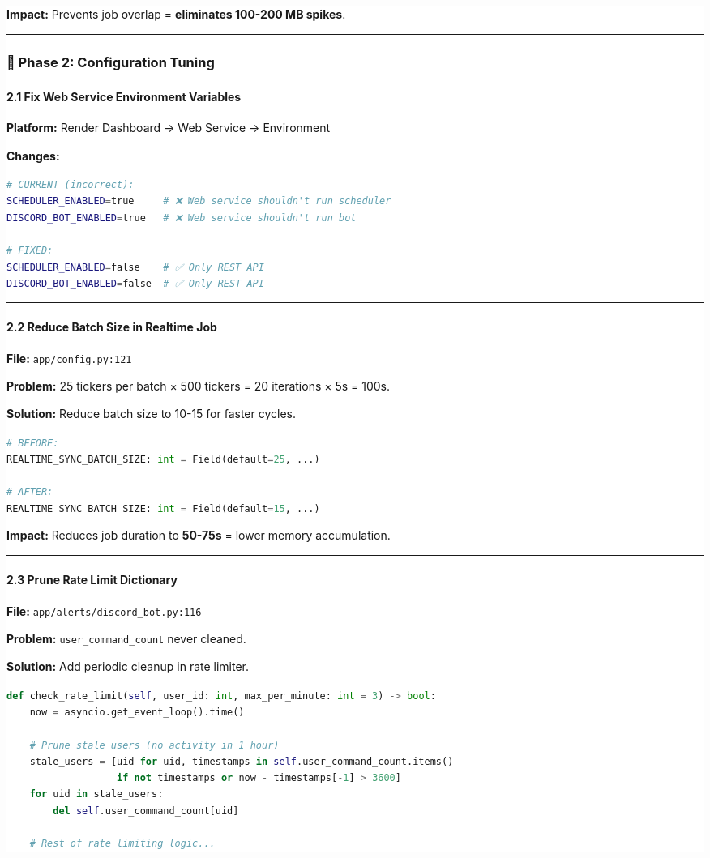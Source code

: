 **Impact:** Prevents job overlap = **eliminates 100-200 MB spikes**.

---

### 🔧 Phase 2: Configuration Tuning

#### 2.1 Fix Web Service Environment Variables
**Platform:** Render Dashboard → Web Service → Environment

**Changes:**
```bash
# CURRENT (incorrect):
SCHEDULER_ENABLED=true     # ❌ Web service shouldn't run scheduler
DISCORD_BOT_ENABLED=true   # ❌ Web service shouldn't run bot

# FIXED:
SCHEDULER_ENABLED=false    # ✅ Only REST API
DISCORD_BOT_ENABLED=false  # ✅ Only REST API
```

---

#### 2.2 Reduce Batch Size in Realtime Job
**File:** `app/config.py:121`

**Problem:** 25 tickers per batch × 500 tickers = 20 iterations × 5s = 100s.

**Solution:** Reduce batch size to 10-15 for faster cycles.

```python
# BEFORE:
REALTIME_SYNC_BATCH_SIZE: int = Field(default=25, ...)

# AFTER:
REALTIME_SYNC_BATCH_SIZE: int = Field(default=15, ...)
```

**Impact:** Reduces job duration to **50-75s** = lower memory accumulation.

---

#### 2.3 Prune Rate Limit Dictionary
**File:** `app/alerts/discord_bot.py:116`

**Problem:** `user_command_count` never cleaned.

**Solution:** Add periodic cleanup in rate limiter.

```python
def check_rate_limit(self, user_id: int, max_per_minute: int = 3) -> bool:
    now = asyncio.get_event_loop().time()

    # Prune stale users (no activity in 1 hour)
    stale_users = [uid for uid, timestamps in self.user_command_count.items()
                   if not timestamps or now - timestamps[-1] > 3600]
    for uid in stale_users:
        del self.user_command_count[uid]

    # Rest of rate limiting logic...
```

